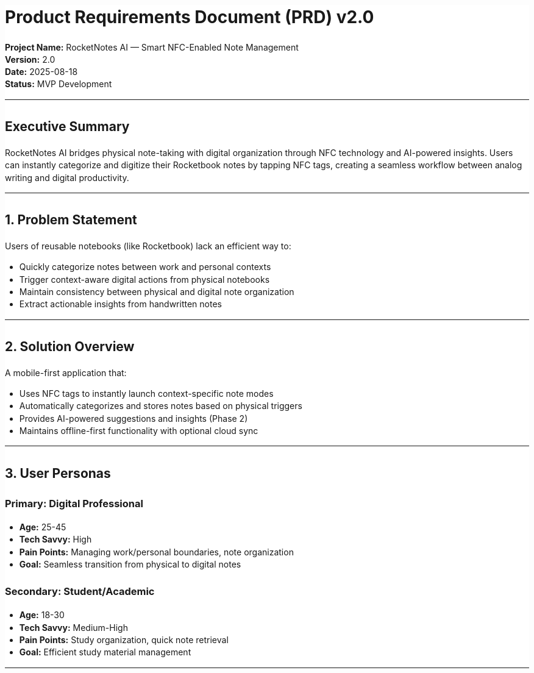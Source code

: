 # Product Requirements Document (PRD) v2.0
**Project Name:** RocketNotes AI — Smart NFC-Enabled Note Management  
**Version:** 2.0  
**Date:** 2025-08-18  
**Status:** MVP Development

---

## Executive Summary
RocketNotes AI bridges physical note-taking with digital organization through NFC technology and AI-powered insights. Users can instantly categorize and digitize their Rocketbook notes by tapping NFC tags, creating a seamless workflow between analog writing and digital productivity.

---

## 1. Problem Statement
Users of reusable notebooks (like Rocketbook) lack an efficient way to:
- Quickly categorize notes between work and personal contexts
- Trigger context-aware digital actions from physical notebooks
- Maintain consistency between physical and digital note organization
- Extract actionable insights from handwritten notes

---

## 2. Solution Overview
A mobile-first application that:
- Uses NFC tags to instantly launch context-specific note modes
- Automatically categorizes and stores notes based on physical triggers
- Provides AI-powered suggestions and insights (Phase 2)
- Maintains offline-first functionality with optional cloud sync

---

## 3. User Personas

### Primary: Digital Professional
- **Age:** 25-45
- **Tech Savvy:** High
- **Pain Points:** Managing work/personal boundaries, note organization
- **Goal:** Seamless transition from physical to digital notes

### Secondary: Student/Academic
- **Age:** 18-30
- **Tech Savvy:** Medium-High
- **Pain Points:** Study organization, quick note retrieval
- **Goal:** Efficient study material management

---
